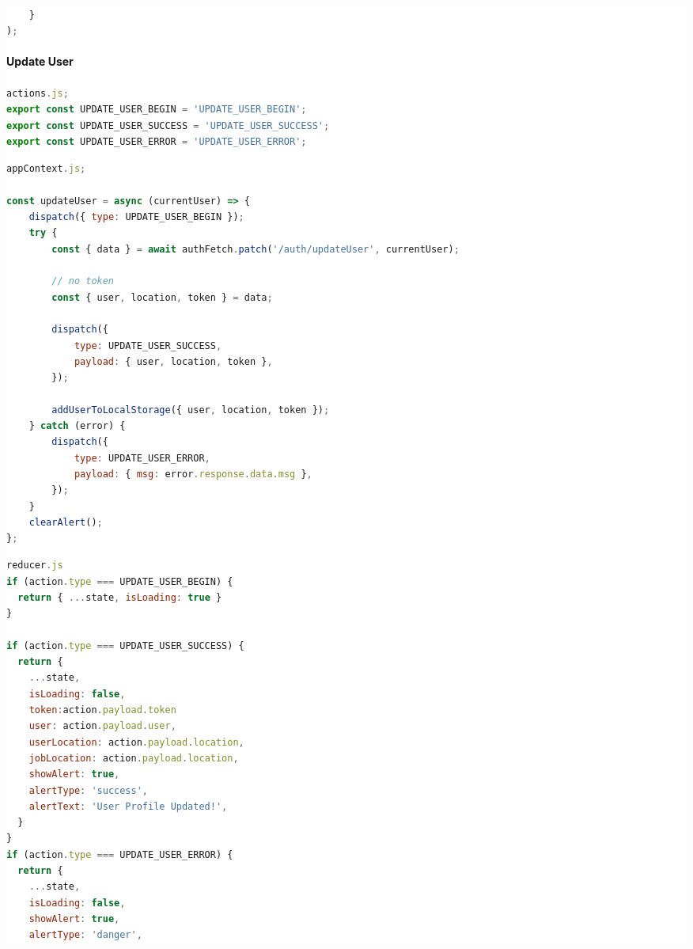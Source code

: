 ```js
	}
);
```

#### Update User

```js
actions.js;
export const UPDATE_USER_BEGIN = 'UPDATE_USER_BEGIN';
export const UPDATE_USER_SUCCESS = 'UPDATE_USER_SUCCESS';
export const UPDATE_USER_ERROR = 'UPDATE_USER_ERROR';
```

```js
appContext.js;

const updateUser = async (currentUser) => {
	dispatch({ type: UPDATE_USER_BEGIN });
	try {
		const { data } = await authFetch.patch('/auth/updateUser', currentUser);

		// no token
		const { user, location, token } = data;

		dispatch({
			type: UPDATE_USER_SUCCESS,
			payload: { user, location, token },
		});

		addUserToLocalStorage({ user, location, token });
	} catch (error) {
		dispatch({
			type: UPDATE_USER_ERROR,
			payload: { msg: error.response.data.msg },
		});
	}
	clearAlert();
};
```

```js
reducer.js
if (action.type === UPDATE_USER_BEGIN) {
  return { ...state, isLoading: true }
}

if (action.type === UPDATE_USER_SUCCESS) {
  return {
    ...state,
    isLoading: false,
    token:action.payload.token
    user: action.payload.user,
    userLocation: action.payload.location,
    jobLocation: action.payload.location,
    showAlert: true,
    alertType: 'success',
    alertText: 'User Profile Updated!',
  }
}
if (action.type === UPDATE_USER_ERROR) {
  return {
    ...state,
    isLoading: false,
    showAlert: true,
    alertType: 'danger',
```